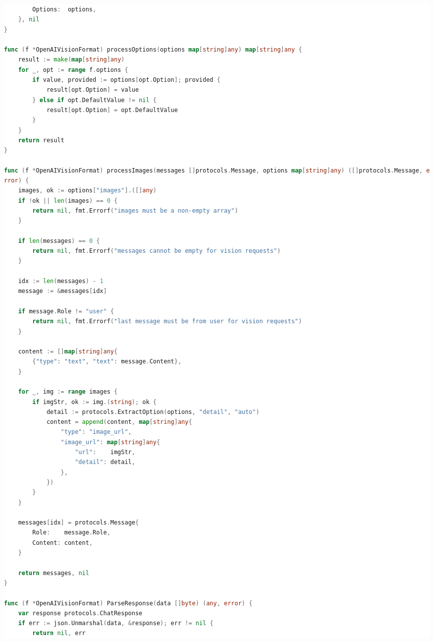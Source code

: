 ```go
		Options:  options,
	}, nil
}

func (f *OpenAIVisionFormat) processOptions(options map[string]any) map[string]any {
	result := make(map[string]any)
	for _, opt := range f.options {
		if value, provided := options[opt.Option]; provided {
			result[opt.Option] = value
		} else if opt.DefaultValue != nil {
			result[opt.Option] = opt.DefaultValue
		}
	}
	return result
}

func (f *OpenAIVisionFormat) processImages(messages []protocols.Message, options map[string]any) ([]protocols.Message, error) {
	images, ok := options["images"].([]any)
	if !ok || len(images) == 0 {
		return nil, fmt.Errorf("images must be a non-empty array")
	}

	if len(messages) == 0 {
		return nil, fmt.Errorf("messages cannot be empty for vision requests")
	}

	idx := len(messages) - 1
	message := &messages[idx]

	if message.Role != "user" {
		return nil, fmt.Errorf("last message must be from user for vision requests")
	}

	content := []map[string]any{
		{"type": "text", "text": message.Content},
	}

	for _, img := range images {
		if imgStr, ok := img.(string); ok {
			detail := protocols.ExtractOption(options, "detail", "auto")
			content = append(content, map[string]any{
				"type": "image_url",
				"image_url": map[string]any{
					"url":    imgStr,
					"detail": detail,
				},
			})
		}
	}

	messages[idx] = protocols.Message{
		Role:    message.Role,
		Content: content,
	}

	return messages, nil
}

func (f *OpenAIVisionFormat) ParseResponse(data []byte) (any, error) {
	var response protocols.ChatResponse
	if err := json.Unmarshal(data, &response); err != nil {
		return nil, err
```